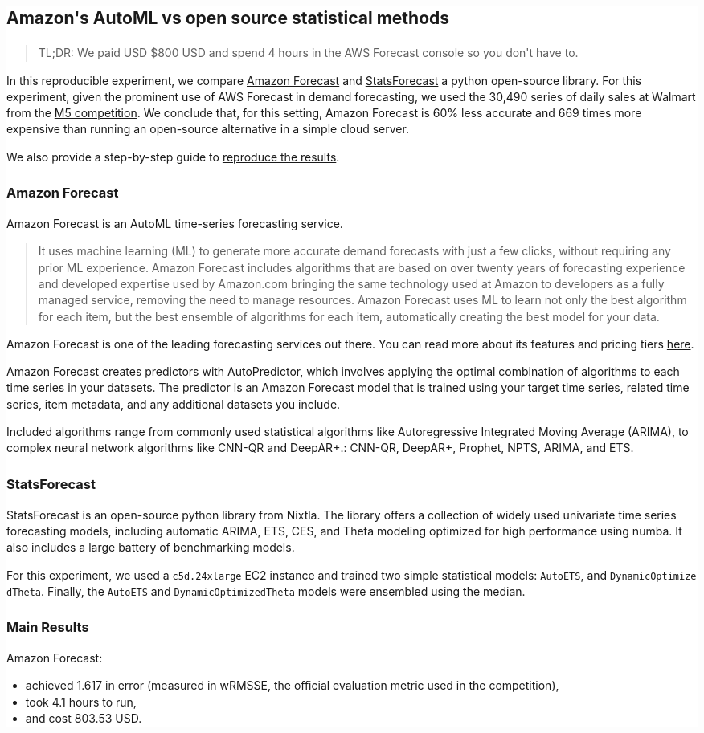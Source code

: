 ## Amazon's AutoML vs open source statistical methods
>TL;DR: We paid USD $800 USD and spend 4 hours in the AWS Forecast console so you don't have to. 

In this reproducible experiment, we compare [Amazon Forecast](https://aws.amazon.com/forecast/) and [StatsForecast](https://github.com/Nixtla/statsforecast) a python open-source library. For this experiment, given the prominent use of AWS Forecast in demand forecasting, we used the 30,490 series of daily sales at Walmart from the [M5 competition](https://mofc.unic.ac.cy/m5-competition/). We conclude that, for this setting,  Amazon Forecast is 60% less accurate and 669 times more expensive than running an open-source alternative in a simple cloud server. 

We also provide a step-by-step guide to [reproduce the results](https://nixtla.github.io/statsforecast/examples/aws/statsforecast.html).


### Amazon Forecast
Amazon Forecast is an AutoML time-series forecasting service. 

> It uses machine learning (ML) to generate more accurate demand forecasts with just a few clicks, without requiring any prior ML experience. Amazon Forecast includes algorithms that are based on over twenty years of forecasting experience and developed expertise used by Amazon.com bringing the same technology used at Amazon to developers as a fully managed service, removing the need to manage resources. Amazon Forecast uses ML to learn not only the best algorithm for each item, but the best ensemble of algorithms for each item, automatically creating the best model for your data.

Amazon Forecast is one of the leading forecasting services out there. You can read more about its features and pricing tiers [here](https://aws.amazon.com/forecast/).

Amazon Forecast creates predictors with AutoPredictor, which involves applying the optimal combination of algorithms to each time series in your datasets.  The predictor is an Amazon Forecast model that is trained using your target time series, related time series, item metadata, and any additional datasets you include. 

Included algorithms range from commonly used statistical algorithms like Autoregressive Integrated Moving Average (ARIMA), to complex neural network algorithms like CNN-QR and DeepAR+.: CNN-QR, DeepAR+, Prophet, NPTS, ARIMA, and ETS.


### StatsForecast

StatsForecast is an open-source python library from Nixtla. The library offers a collection of widely used univariate time series forecasting models, including automatic ARIMA, ETS, CES, and Theta modeling optimized for high performance using numba. It also includes a large battery of benchmarking models.

For this experiment, we used a `c5d.24xlarge` EC2 instance and trained two simple statistical models: `AutoETS`, and `DynamicOptimizedTheta`. Finally, the `AutoETS` and `DynamicOptimizedTheta` models were ensembled using the median. 


### Main Results

Amazon Forecast: 

* achieved 1.617 in error (measured in wRMSSE, the official evaluation metric used in the competition), 
* took 4.1 hours to run,
* and cost 803.53 USD. 
